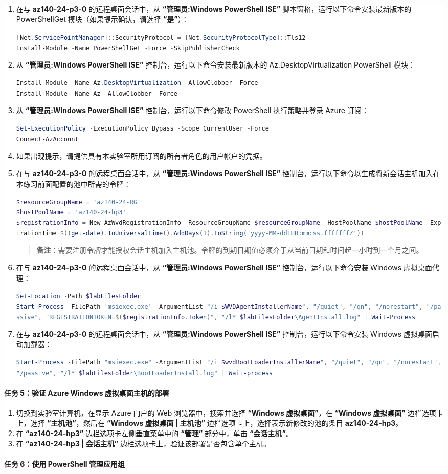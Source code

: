 1. 在与 **az140-24-p3-0** 的远程桌面会话中，从 **“管理员:Windows PowerShell ISE”** 脚本窗格，运行以下命令安装最新版本的 PowerShellGet 模块（如果提示确认，请选择 **“是”**）：

   ```powershell
   [Net.ServicePointManager]::SecurityProtocol = [Net.SecurityProtocolType]::Tls12
   Install-Module -Name PowerShellGet -Force -SkipPublisherCheck
   ```

1. 从 **“管理员:Windows PowerShell ISE”** 控制台，运行以下命令安装最新版本的 Az.DesktopVirtualization PowerShell 模块：

   ```powershell
   Install-Module -Name Az.DesktopVirtualization -AllowClobber -Force
   Install-Module -Name Az -AllowClobber -Force
   ```

1. 从 **“管理员:Windows PowerShell ISE”** 控制台，运行以下命令修改 PowerShell 执行策略并登录 Azure 订阅：

   ```powershell
   Set-ExecutionPolicy -ExecutionPolicy Bypass -Scope CurrentUser -Force
   Connect-AzAccount
   ```

1. 如果出现提示，请提供具有本实验室所用订阅的所有者角色的用户帐户的凭据。
1. 在与 **az140-24-p3-0** 的远程桌面会话中，从 **“管理员:Windows PowerShell ISE”** 控制台，运行以下命令以生成将新会话主机加入在本练习前面配置的池中所需的令牌：

   ```powershell
   $resourceGroupName = 'az140-24-RG'
   $hostPoolName = 'az140-24-hp3'
   $registrationInfo = New-AzWvdRegistrationInfo -ResourceGroupName $resourceGroupName -HostPoolName $hostPoolName -ExpirationTime $((get-date).ToUniversalTime().AddDays(1).ToString('yyyy-MM-ddTHH:mm:ss.fffffffZ'))
   ```
   > **备注**：需要注册令牌才能授权会话主机加入主机池。令牌的到期日期值必须介于从当前日期和时间起一小时到一个月之间。

1. 在与 **az140-24-p3-0** 的远程桌面会话中，从 **“管理员:Windows PowerShell ISE”** 控制台，运行以下命令安装 Windows 虚拟桌面代理：

   ```powershell
   Set-Location -Path $labFilesFolder
   Start-Process -FilePath 'msiexec.exe' -ArgumentList "/i $WVDAgentInstallerName", "/quiet", "/qn", "/norestart", "/passive", "REGISTRATIONTOKEN=$($registrationInfo.Token)", "/l* $labFilesFolder\AgentInstall.log" | Wait-Process
   ```

1. 在与 **az140-24-p3-0** 的远程桌面会话中，从 **“管理员:Windows PowerShell ISE”** 控制台，运行以下命令安装 Windows 虚拟桌面启动加载器：

   ```powershell
   Start-Process -FilePath "msiexec.exe" -ArgumentList "/i $wvdBootLoaderInstallerName", "/quiet", "/qn", "/norestart", "/passive", "/l* $labFilesFolder\BootLoaderInstall.log" | Wait-process
   ```

#### 任务 5：验证 Azure Windows 虚拟桌面主机的部署

1. 切换到实验室计算机，在显示 Azure 门户的 Web 浏览器中，搜索并选择 **“Windows 虚拟桌面”**，在 **“Windows 虚拟桌面”** 边栏选项卡上，选择 **“主机池”**，然后在 **“Windows 虚拟桌面 \| 主机池”** 边栏选项卡上，选择表示新修改的池的条目 **az140-24-hp3**。
1. 在 **“az140-24-hp3”** 边栏选项卡左侧垂直菜单中的 **“管理”** 部分中，单击 **“会话主机”**。 
1. 在 **“az140-24-hp3 \| 会话主机”** 边栏选项卡上，验证该部署是否包含单个主机。

#### 任务 6：使用 PowerShell 管理应用组
